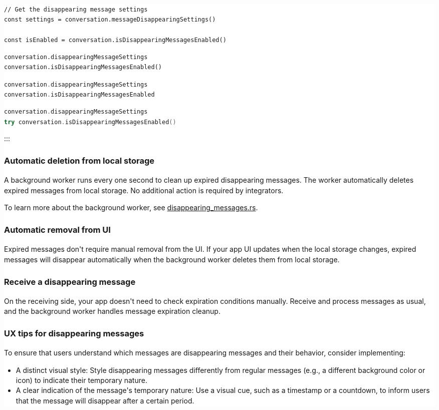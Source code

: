 ```tsx [Node]
// Get the disappearing message settings
const settings = conversation.messageDisappearingSettings()

const isEnabled = conversation.isDisappearingMessagesEnabled()
```

```tsx [React Native]
conversation.disappearingMessageSettings
conversation.isDisappearingMessagesEnabled()
```

```kotlin [Kotlin]
conversation.disappearingMessageSettings
conversation.isDisappearingMessagesEnabled
```

```swift [Swift]
conversation.disappearingMessageSettings
try conversation.isDisappearingMessagesEnabled()
```

:::

### Automatic deletion from local storage

A background worker runs every one second to clean up expired disappearing messages. The worker automatically deletes expired messages from local storage. No additional action is required by integrators.

To learn more about the background worker, see [disappearing_messages.rs](https://github.com/xmtp/libxmtp/blob/main/xmtp_mls/src/groups/disappearing_messages.rs#L68).

### Automatic removal from UI

Expired messages don't require manual removal from the UI. If your app UI updates when the local storage changes, expired messages will disappear automatically when the background worker deletes them from local storage.

### Receive a disappearing message

On the receiving side, your app doesn't need to check expiration conditions manually. Receive and process messages as usual, and the background worker handles message expiration cleanup.

### UX tips for disappearing messages

To ensure that users understand which messages are disappearing messages and their behavior, consider implementing:

- A distinct visual style: Style disappearing messages differently from regular messages (e.g., a different background color or icon) to indicate their temporary nature.
- A clear indication of the message's temporary nature: Use a visual cue, such as a timestamp or a countdown, to inform users that the message will disappear after a certain period.
